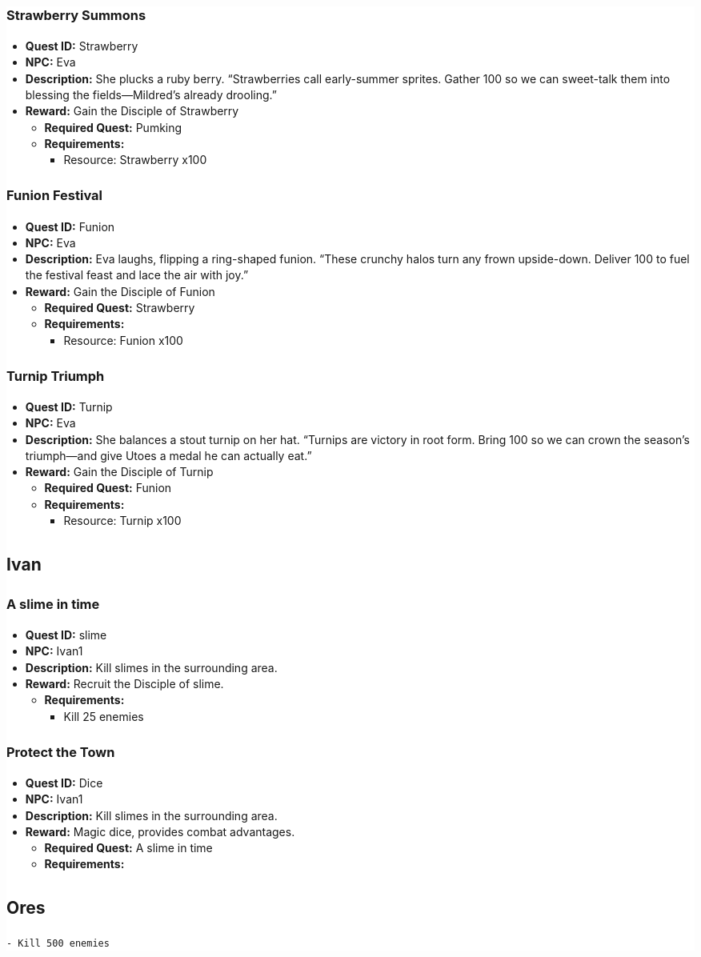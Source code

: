 ### Strawberry Summons
- **Quest ID:** Strawberry
- **NPC:** Eva
- **Description:** She plucks a ruby berry. “Strawberries call early-summer sprites. Gather 100 so we can sweet-talk them into blessing the fields—Mildred’s already drooling.”
- **Reward:** Gain the Disciple of Strawberry
  - **Required Quest:** Pumking
  - **Requirements:**
    - Resource: Strawberry x100

### Funion Festival
- **Quest ID:** Funion
- **NPC:** Eva
- **Description:** Eva laughs, flipping a ring-shaped funion. “These crunchy halos turn any frown upside-down. Deliver 100 to fuel the festival feast and lace the air with joy.”
- **Reward:** Gain the Disciple of Funion
  - **Required Quest:** Strawberry
  - **Requirements:**
    - Resource: Funion x100

### Turnip Triumph
- **Quest ID:** Turnip
- **NPC:** Eva
- **Description:** She balances a stout turnip on her hat. “Turnips are victory in root form. Bring 100 so we can crown the season’s triumph—and give Utoes a medal he can actually eat.”
- **Reward:** Gain the Disciple of Turnip
  - **Required Quest:** Funion
  - **Requirements:**
    - Resource: Turnip x100


## Ivan

### A slime in time
- **Quest ID:** slime
- **NPC:** Ivan1
- **Description:** Kill slimes in the surrounding area.
- **Reward:** Recruit the Disciple of slime.
  - **Requirements:**
    - Kill 25 enemies

### Protect the Town
- **Quest ID:** Dice
- **NPC:** Ivan1
- **Description:** Kill slimes in the surrounding area.
- **Reward:** Magic dice, provides combat advantages.
  - **Required Quest:** A slime in time
  - **Requirements:**
## Ores
    - Kill 500 enemies
